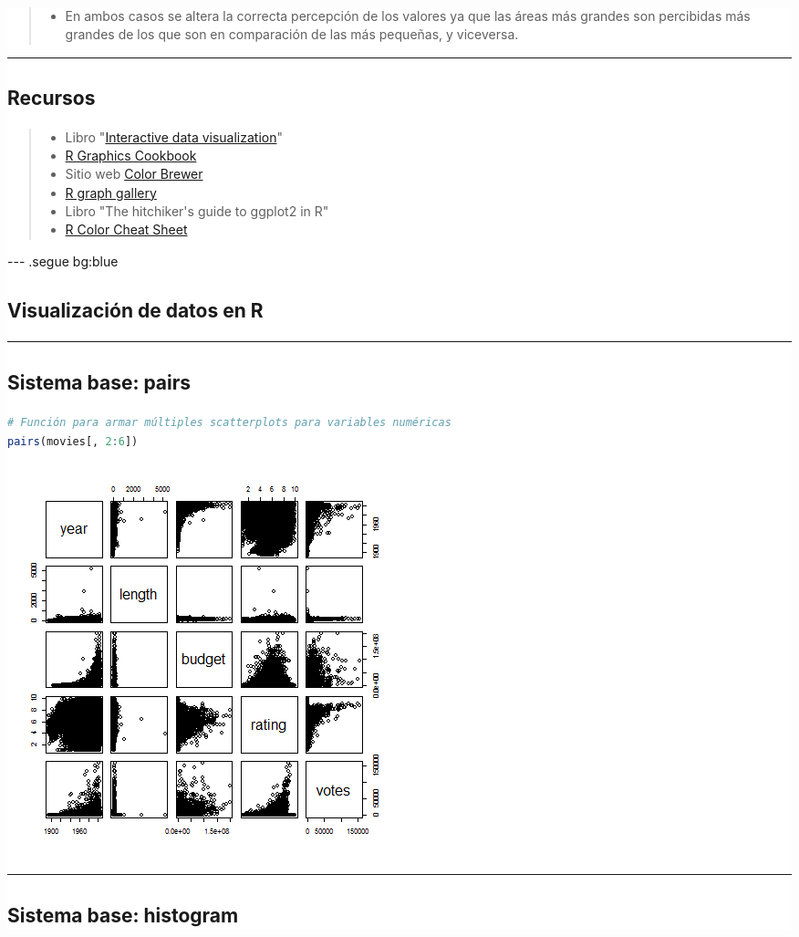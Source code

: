 > - En ambos casos se altera la correcta percepción de los valores ya que las áreas más grandes son percibidas más grandes de los que son en comparación de las más pequeñas, y viceversa.

--- 
## Recursos

> - Libro "[Interactive data visualization](http://www.idvbook.com)"
> - [R Graphics Cookbook](http://www.cookbook-r.com/Graphs/)
> - Sitio web [Color Brewer](http://colorbrewer2.org)
> - [R graph gallery](https://www.r-graph-gallery.com)
> - Libro "The hitchiker's guide to ggplot2 in R"
> - [R Color Cheat Sheet](https://www.nceas.ucsb.edu/~frazier/RSpatialGuides/colorPaletteCheatsheet.pdf)


--- .segue bg:blue
## Visualización de datos en R

--- 
## Sistema base: pairs


```r
# Función para armar múltiples scatterplots para variables numéricas
pairs(movies[, 2:6])
```

![plot of chunk unnamed-chunk-3](assets/fig/unnamed-chunk-3-1.png)

--- 
## Sistema base: histogram
